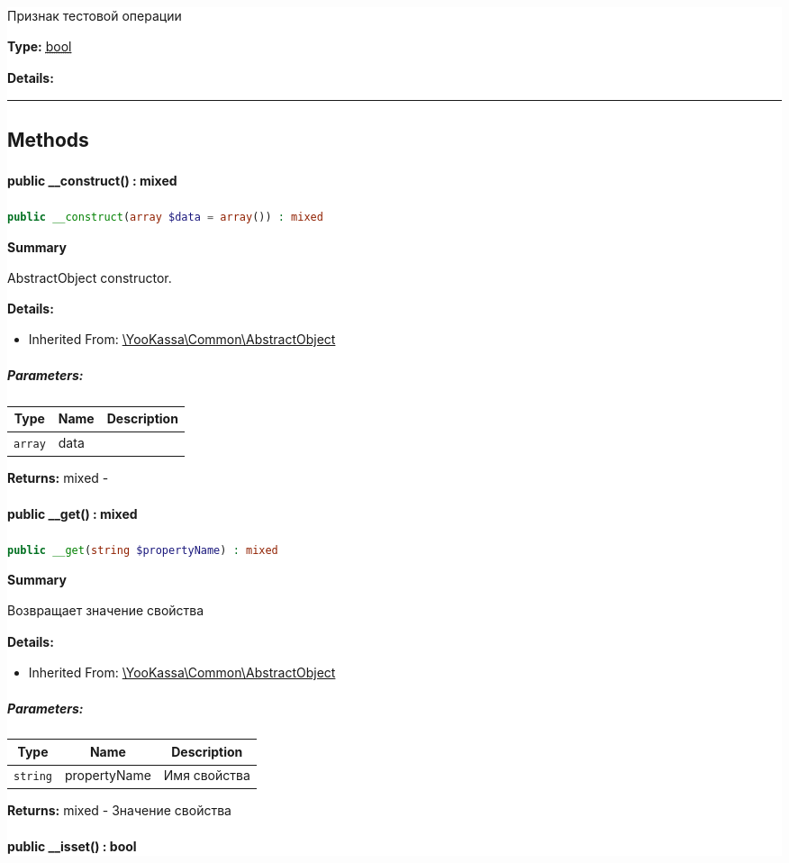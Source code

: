 Признак тестовой операции

**Type:** <a href="../bool"><abbr title="bool">bool</abbr></a>

**Details:**



---
## Methods
<a name="method___construct" class="anchor"></a>
#### public __construct() : mixed

```php
public __construct(array $data = array()) : mixed
```

**Summary**

AbstractObject constructor.

**Details:**
* Inherited From: [\YooKassa\Common\AbstractObject](../classes/YooKassa-Common-AbstractObject.md)

##### Parameters:
| Type | Name | Description |
| ---- | ---- | ----------- |
| <code lang="php">array</code> | data  |  |

**Returns:** mixed - 


<a name="method___get" class="anchor"></a>
#### public __get() : mixed

```php
public __get(string $propertyName) : mixed
```

**Summary**

Возвращает значение свойства

**Details:**
* Inherited From: [\YooKassa\Common\AbstractObject](../classes/YooKassa-Common-AbstractObject.md)

##### Parameters:
| Type | Name | Description |
| ---- | ---- | ----------- |
| <code lang="php">string</code> | propertyName  | Имя свойства |

**Returns:** mixed - Значение свойства


<a name="method___isset" class="anchor"></a>
#### public __isset() : bool
